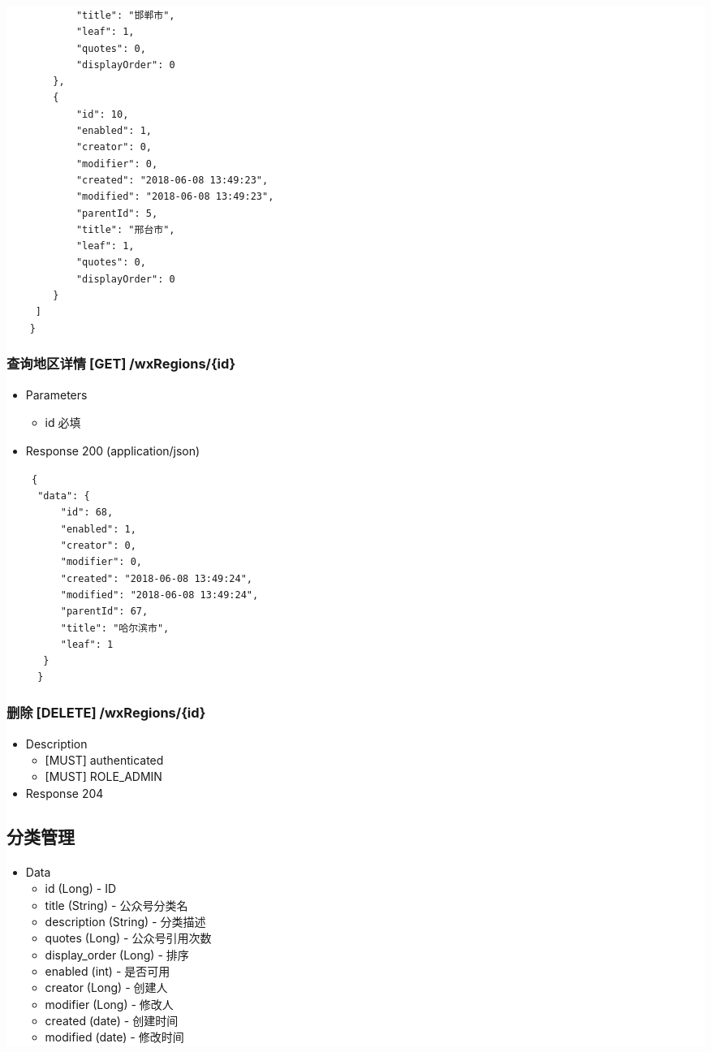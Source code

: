                 "title": "邯郸市",
                "leaf": 1,
                "quotes": 0,
                "displayOrder": 0
            },
            {
                "id": 10,
                "enabled": 1,
                "creator": 0,
                "modifier": 0,
                "created": "2018-06-08 13:49:23",
                "modified": "2018-06-08 13:49:23",
                "parentId": 5,
                "title": "邢台市",
                "leaf": 1,
                "quotes": 0,
                "displayOrder": 0
            }
         ]
        }

### 查询地区详情 [GET] /wxRegions/{id}
+ Parameters
    + id 必填

+ Response 200 (application/json)
       
       {
        "data": {
            "id": 68,
            "enabled": 1,
            "creator": 0,
            "modifier": 0,
            "created": "2018-06-08 13:49:24",
            "modified": "2018-06-08 13:49:24",
            "parentId": 67,
            "title": "哈尔滨市",
            "leaf": 1
         }
        }
 


### 删除 [DELETE] /wxRegions/{id}
+ Description
    + [MUST] authenticated
    + [MUST] ROLE_ADMIN
+ Response 204

## 分类管理
+ Data
  + id (Long) - ID
  + title (String) - 公众号分类名
  + description (String) - 分类描述
  + quotes (Long) - 公众号引用次数
  + display_order (Long) - 排序
  + enabled (int) - 是否可用 
  + creator (Long) - 创建人
  + modifier (Long) - 修改人
  + created (date)  - 创建时间
  + modified (date) - 修改时间
